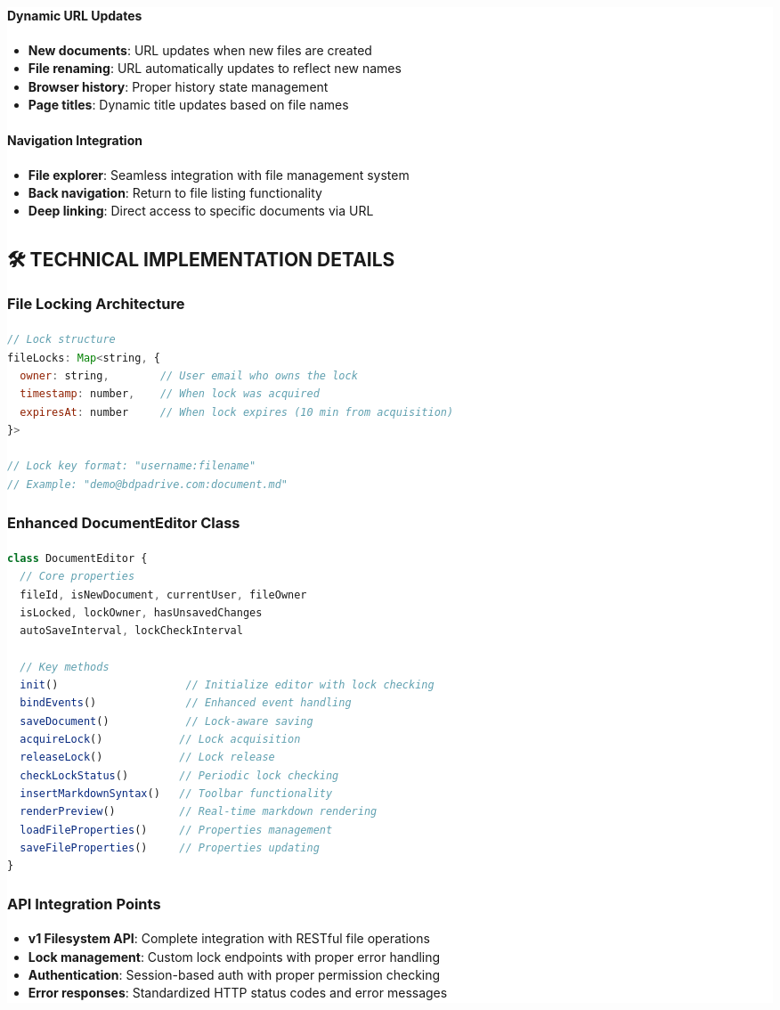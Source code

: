 #### Dynamic URL Updates
- **New documents**: URL updates when new files are created
- **File renaming**: URL automatically updates to reflect new names
- **Browser history**: Proper history state management
- **Page titles**: Dynamic title updates based on file names

#### Navigation Integration
- **File explorer**: Seamless integration with file management system
- **Back navigation**: Return to file listing functionality
- **Deep linking**: Direct access to specific documents via URL

## 🛠️ **TECHNICAL IMPLEMENTATION DETAILS**

### File Locking Architecture
```javascript
// Lock structure
fileLocks: Map<string, {
  owner: string,        // User email who owns the lock
  timestamp: number,    // When lock was acquired
  expiresAt: number     // When lock expires (10 min from acquisition)
}>

// Lock key format: "username:filename"
// Example: "demo@bdpadrive.com:document.md"
```

### Enhanced DocumentEditor Class
```javascript
class DocumentEditor {
  // Core properties
  fileId, isNewDocument, currentUser, fileOwner
  isLocked, lockOwner, hasUnsavedChanges
  autoSaveInterval, lockCheckInterval
  
  // Key methods
  init()                    // Initialize editor with lock checking
  bindEvents()              // Enhanced event handling
  saveDocument()            // Lock-aware saving
  acquireLock()            // Lock acquisition
  releaseLock()            // Lock release
  checkLockStatus()        // Periodic lock checking
  insertMarkdownSyntax()   // Toolbar functionality
  renderPreview()          // Real-time markdown rendering
  loadFileProperties()     // Properties management
  saveFileProperties()     // Properties updating
}
```

### API Integration Points
- **v1 Filesystem API**: Complete integration with RESTful file operations
- **Lock management**: Custom lock endpoints with proper error handling
- **Authentication**: Session-based auth with proper permission checking
- **Error responses**: Standardized HTTP status codes and error messages
